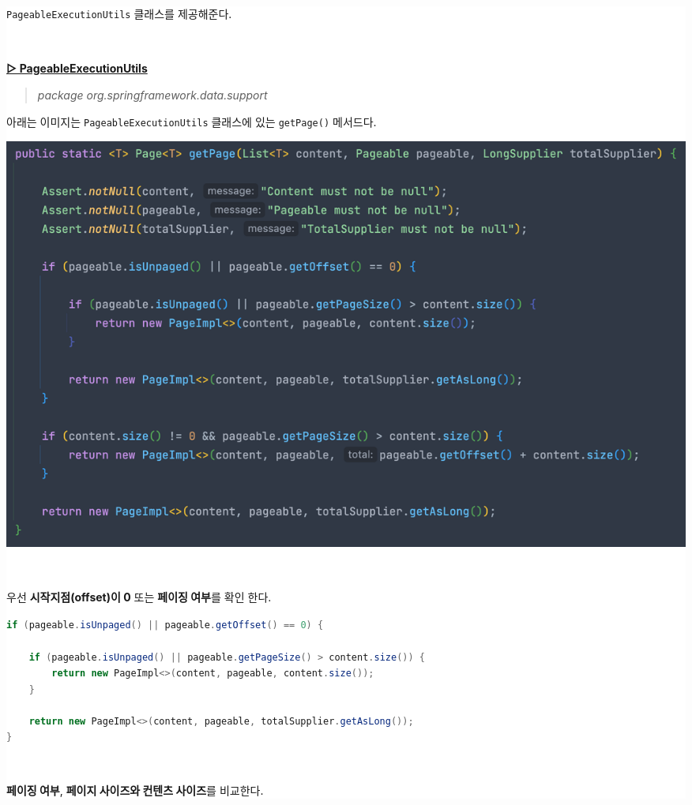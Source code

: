 `PageableExecutionUtils` 클래스를 제공해준다. 

<br>

**<u>▷ PageableExecutionUtils</u>**

> <em>package org.springframework.data.support</em>

아래는 이미지는 `PageableExecutionUtils` 클래스에 있는 `getPage()` 메서드다.

<img src="/assets/img/querydsl/PageableExecutionUtils.png"><br>

<br>

우선 **시작지점(offset)이 0** 또는 **페이징 여부**를 확인 한다.

```java
if (pageable.isUnpaged() || pageable.getOffset() == 0) {

    if (pageable.isUnpaged() || pageable.getPageSize() > content.size()) {
        return new PageImpl<>(content, pageable, content.size());
    }

    return new PageImpl<>(content, pageable, totalSupplier.getAsLong());
}
```

<br>

**페이징 여부**, **페이지 사이즈와 컨텐츠 사이즈**를 비교한다. 
